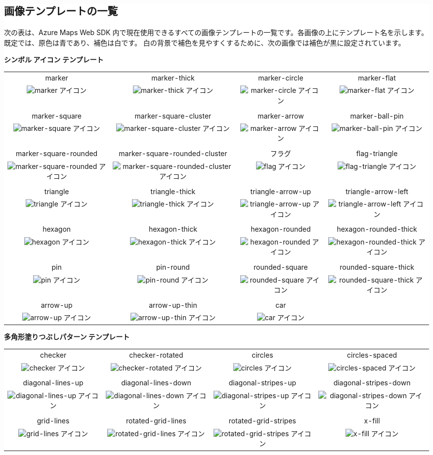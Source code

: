 ## <a name="list-of-image-templates"></a>画像テンプレートの一覧

次の表は、Azure Maps Web SDK 内で現在使用できるすべての画像テンプレートの一覧です。各画像の上にテンプレート名を示します。 既定では、原色は青であり、補色は白です。 白の背景で補色を見やすくするために、次の画像では補色が黒に設定されています。

**シンボル アイコン テンプレート**

|||||
|:-:|:-:|:-:|:-:|
| marker | marker-thick | marker-circle | marker-flat |
|![marker アイコン](./media/image-templates/marker.png)|![marker-thick アイコン](./media/image-templates/marker-thick.png)|![marker-circle アイコン](./media/image-templates/marker-circle.png)|![marker-flat アイコン](./media/image-templates/marker-flat.png)|
||||
| marker-square | marker-square-cluster | marker-arrow | marker-ball-pin | 
|![marker-square アイコン](./media/image-templates/marker-square.png)|![marker-square-cluster アイコン](./media/image-templates/marker-square-cluster.png)|![marker-arrow アイコン](./media/image-templates/marker-arrow.png)|![marker-ball-pin アイコン](./media/image-templates/marker-ball-pin.png)|
||||
| marker-square-rounded | marker-square-rounded-cluster | フラグ | flag-triangle |
| ![marker-square-rounded アイコン](./media/image-templates/marker-square-rounded.png) | ![marker-square-rounded-cluster アイコン](./media/image-templates/marker-square-rounded-cluster.png) | ![flag アイコン](./media/image-templates/flag.png) | ![flag-triangle アイコン](./media/image-templates/flag-triangle.png) |
||||
| triangle | triangle-thick | triangle-arrow-up | triangle-arrow-left |
| ![triangle アイコン](./media/image-templates/triangle.png) | ![triangle-thick アイコン](./media/image-templates/triangle-thick.png) | ![triangle-arrow-up アイコン](./media/image-templates/triangle-arrow-up.png) | ![triangle-arrow-left アイコン](./media/image-templates/triangle-arrow-left.png) |
||||
| hexagon | hexagon-thick | hexagon-rounded | hexagon-rounded-thick |
| ![hexagon アイコン](./media/image-templates/hexagon.png) | ![hexagon-thick アイコン](./media/image-templates/hexagon-thick.png) | ![hexagon-rounded アイコン](./media/image-templates/hexagon-rounded.png) | ![hexagon-rounded-thick アイコン](./media/image-templates/hexagon-rounded-thick.png) |
||||
| pin | pin-round | rounded-square | rounded-square-thick |
| ![pin アイコン](./media/image-templates/pin.png) | ![pin-round アイコン](./media/image-templates/pin-round.png) | ![rounded-square アイコン](./media/image-templates/rounded-square.png) | ![rounded-square-thick アイコン](./media/image-templates/rounded-square-thick.png) |
||||
| arrow-up | arrow-up-thin | car ||
| ![arrow-up アイコン](./media/image-templates/arrow-up.png) | ![arrow-up-thin アイコン](./media/image-templates/arrow-up-thin.png) | ![car アイコン](./media/image-templates/car.png) | |

**多角形塗りつぶしパターン テンプレート**

|||||
|:-:|:-:|:-:|:-:|
| checker | checker-rotated | circles | circles-spaced |
| ![checker アイコン](./media/image-templates/checker.png) | ![checker-rotated アイコン](./media/image-templates/checker-rotated.png) | ![circles アイコン](./media/image-templates/circles.png) | ![circles-spaced アイコン](./media/image-templates/circles-spaced.png) |
|||||
| diagonal-lines-up | diagonal-lines-down | diagonal-stripes-up | diagonal-stripes-down |
| ![diagonal-lines-up アイコン](./media/image-templates/diagonal-lines-up.png) | ![diagonal-lines-down アイコン](./media/image-templates/diagonal-lines-down.png) | ![diagonal-stripes-up アイコン](./media/image-templates/diagonal-stripes-up.png) | ![diagonal-stripes-down アイコン](./media/image-templates/diagonal-stripes-down.png) |
|||||
| grid-lines | rotated-grid-lines | rotated-grid-stripes | x-fill |
| ![grid-lines アイコン](./media/image-templates/grid-lines.png) | ![rotated-grid-lines アイコン](./media/image-templates/rotated-grid-lines.png) | ![rotated-grid-stripes アイコン](./media/image-templates/rotated-grid-stripes.png) | ![x-fill アイコン](./media/image-templates/x-fill.png) |